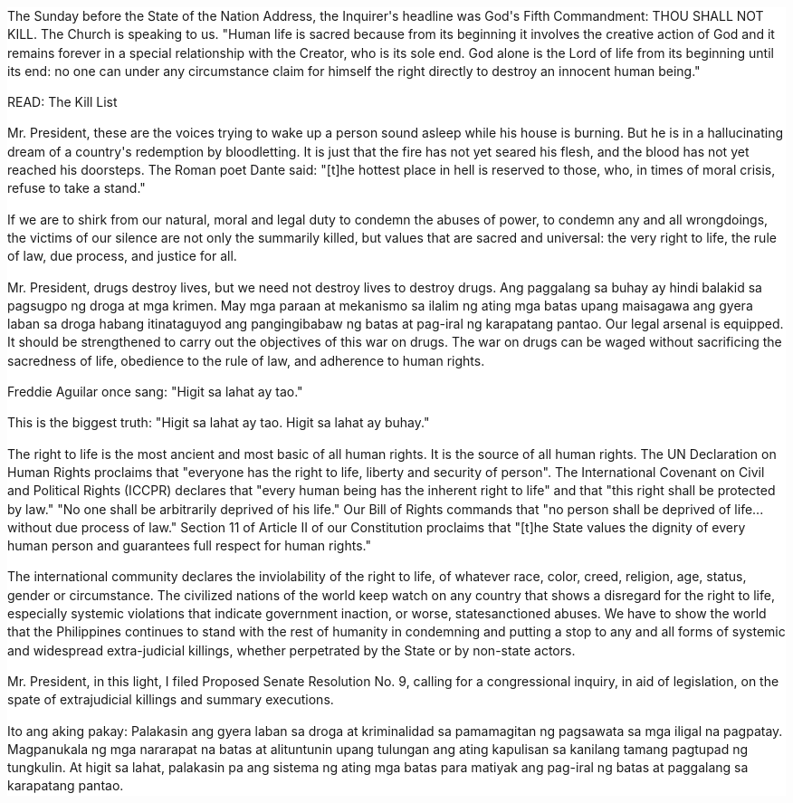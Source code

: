 The Sunday before the State of the Nation Address, the Inquirer's headline was God's Fifth Commandment: THOU SHALL NOT KILL. The Church is speaking to us. &quot;Human life is sacred because from its beginning it involves the creative action of God and it remains forever in a special relationship with the Creator, who is its sole end. God alone is the Lord of life from its beginning until its end: no one can under any circumstance claim for himself the right directly to destroy an innocent human being.&quot;

READ: The Kill List

Mr. President, these are the voices trying to wake up a person sound asleep while his house is burning. But he is in a hallucinating dream of a country's redemption by bloodletting. It is just that the fire has not yet seared his flesh, and the blood has not yet reached his doorsteps. The Roman poet Dante said: "[t]he hottest place in hell is reserved to those, who, in times of moral crisis, refuse to take a stand."

If we are to shirk from our natural, moral and legal duty to condemn the abuses of power, to condemn any and all wrongdoings, the victims of our silence are not only the summarily killed, but values that are sacred and universal: the very right to life, the rule of law, due process, and justice for all.

Mr. President, drugs destroy lives, but we need not destroy lives to destroy drugs. Ang paggalang sa buhay ay hindi balakid sa pagsugpo ng droga at mga krimen. May mga paraan at mekanismo sa ilalim ng ating mga batas upang maisagawa ang gyera laban sa droga habang itinataguyod ang pangingibabaw ng batas at pag-iral ng karapatang pantao. Our legal arsenal is equipped. It should be strengthened to carry out the objectives of this war on drugs. The war on drugs can be waged without sacrificing the sacredness of life, obedience to the rule of law, and adherence to human rights.

Freddie Aguilar once sang: "Higit sa lahat ay tao."

This is the biggest truth: "Higit sa lahat ay tao. Higit sa lahat ay buhay."

The right to life is the most ancient and most basic of all human rights. It is the source of all human rights. The UN Declaration on Human Rights proclaims that "everyone has the right to life, liberty and security of person". The International Covenant on Civil and Political Rights (ICCPR) declares that "every human being has the inherent right to life" and that "this right shall be protected by law." "No one shall be arbitrarily deprived of his life." Our Bill of Rights commands that "no person shall be deprived of life... without due process of law." Section 11 of Article II of our Constitution proclaims that "[t]he State values the dignity of every human person and guarantees full respect for human rights."

The international community declares the inviolability of the right to life, of whatever race, color, creed, religion, age, status, gender or circumstance. The civilized nations of the world keep watch on any country that shows a disregard for the right to life, especially systemic violations that indicate government inaction, or worse, statesanctioned abuses. We have to show the world that the Philippines continues to stand with the rest of humanity in condemning and putting a stop to any and all forms of systemic and widespread extra-judicial killings, whether perpetrated by the State or by non-state actors.

Mr. President, in this light, I filed Proposed Senate Resolution No. 9, calling for a congressional inquiry, in aid of legislation, on the spate of extrajudicial killings and summary executions.

Ito ang aking pakay: Palakasin ang gyera laban sa droga at kriminalidad sa pamamagitan ng pagsawata sa mga iligal na pagpatay. Magpanukala ng mga nararapat na batas at alituntunin upang tulungan ang ating kapulisan sa kanilang tamang pagtupad ng tungkulin. At higit sa lahat, palakasin pa ang sistema ng ating mga batas para matiyak ang pag-iral ng batas at paggalang sa karapatang pantao. 
